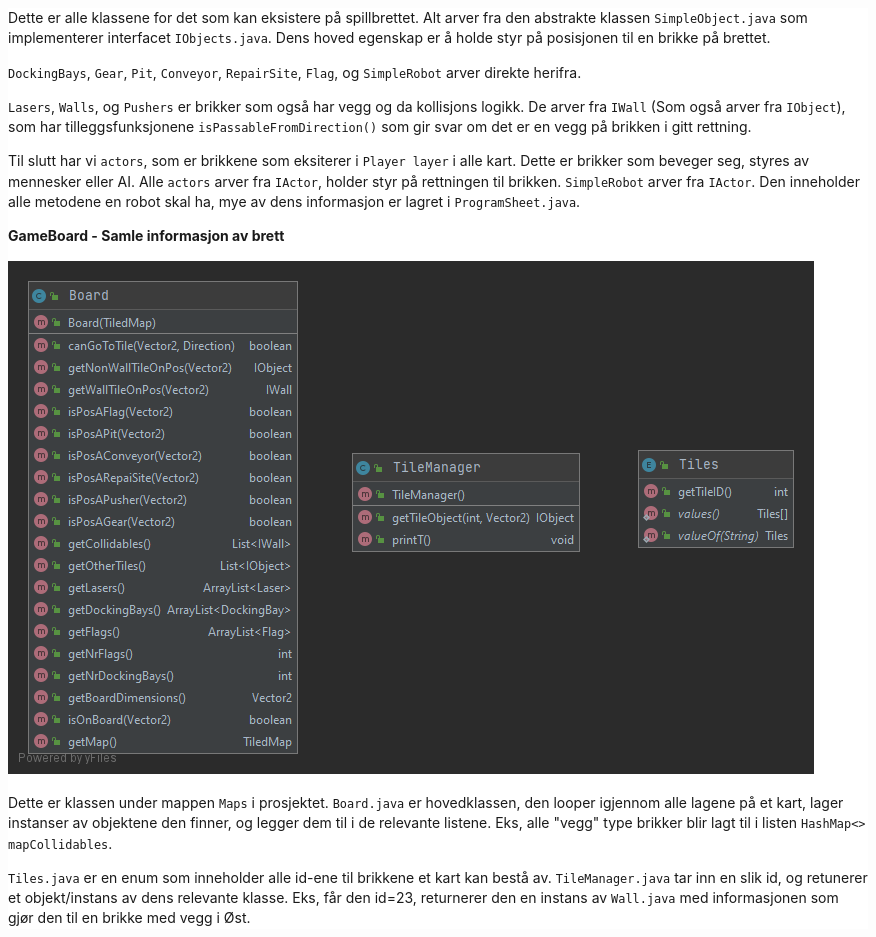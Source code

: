 Dette er alle klassene for det som kan eksistere på spillbrettet. Alt arver fra den abstrakte klassen `SimpleObject.java` som implementerer interfacet `IObjects.java`. Dens hoved egenskap er å holde styr på posisjonen til en brikke på brettet.

`DockingBays`, `Gear`, `Pit`, `Conveyor`, `RepairSite`, `Flag`, og `SimpleRobot` arver direkte herifra.

`Lasers`, `Walls`, og `Pushers` er brikker som også har vegg og da kollisjons logikk. De arver fra `IWall` (Som også arver fra `IObject`), som har tilleggsfunksjonene `isPassableFromDirection()` som gir svar om det er en vegg på brikken i gitt rettning.

Til slutt har vi `actors`, som er brikkene som eksiterer i `Player layer` i alle kart. Dette er brikker som beveger seg, styres av mennesker eller AI. Alle `actors` arver fra `IActor`, holder styr på rettningen til brikken. `SimpleRobot` arver fra `IActor`. Den inneholder alle metodene en robot skal ha, mye av dens informasjon er lagret i `ProgramSheet.java`.

<b>GameBoard - Samle informasjon av brett</b>

![Hva inneholder et brett](UML/UMLGameBoard.png)

Dette er klassen under mappen `Maps` i prosjektet. `Board.java` er hovedklassen, den looper igjennom alle lagene på et kart, lager instanser av objektene den finner, og legger dem til i de relevante listene. Eks, alle "vegg" type brikker blir lagt til i listen `HashMap<> mapCollidables`.

`Tiles.java` er en enum som inneholder alle id-ene til brikkene et kart kan bestå av. `TileManager.java` tar inn en slik id, og retunerer et objekt/instans av dens relevante klasse. Eks, får den id=23, returnerer den en instans av `Wall.java` med informasjonen som gjør den til en brikke med vegg i Øst.
